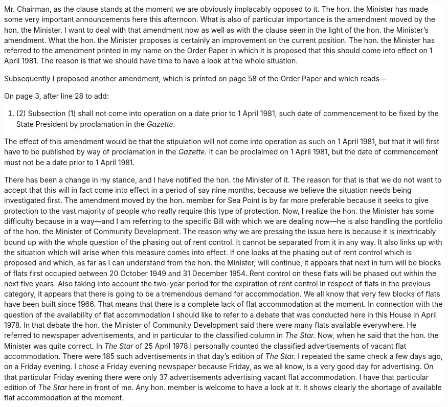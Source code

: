 <p>Mr. Chairman, as the clause stands at the moment we are obviously implacably opposed to it. The hon. the Minister has made some very important announcements here this afternoon. What is also of particular importance is the amendment moved by the hon. the Minister. I want to deal with that amendment now as well as with the clause seen in the light of the hon. the Minister&#x2019;s amendment. What the hon. the Minister proposes is certainly an improvement on the current position. The hon. the Minister has referred to the amendment printed in my name on the Order Paper in which it is proposed that this should come into effect on 1 April 1981. The reason is that we should have time to have a look at the whole situation.</p>

<p>Subsequently I proposed another amendment, which is printed on page 58 of the Order Paper and which reads&#x2014;</p>

<block name="quote">On page 3, after line 28 to add:</block>

<ol>

<li>(2) Subsection (1) shall not come into operation on a date prior to 1 April 1981, such date of commencement to be fixed by the State President by proclamation in the <i>Gazette.</i></li>

</ol>

<p>The effect of this amendment would be that the stipulation will not come into operation as such on 1 April 1981, but that it will first have to be published by way of proclamation in the <i>Gazette.</i> It can be proclaimed on 1 April 1981, but the date of commencement must not be a date prior to 1 April 1981.</p>

<p>There has been a change in my stance, and I have notified the hon. the Minister of it. The reason for that is that we do not want to accept that this will in fact come into effect in a period of say nine months, because we believe the situation needs being investigated first. The amendment moved by the hon. member for Sea Point is by far more preferable because it seeks to give protection to the vast majority of people who really require this type of protection. Now, I realize the hon. the Minister has some difficulty because in a way&#x2014;and I am referring to the specific Bill with which we are dealing now&#x2014;he is also handling the portfolio of the hon. the Minister of Community Development. The reason why we are pressing the issue here is because it is inextricably bound up with the whole question of the phasing out of rent control. It cannot be separated from it in any way. It also links up with the situation which will arise when this measure comes into effect. If one looks at the phasing out of rent control which is proposed and which, as far as I can understand from the hon. the Minister, will continue, it appears that next in turn will be blocks of flats first occupied between 20 October 1949 and 31 December 1954. Rent control on these flats will be phased out within the next five years. Also taking into account the two-year period for the expiration of rent control in respect of flats in the previous category, it appears that there is going to be a tremendous demand for accommodation. We all know that very few blocks of flats have been built since 1966. That means that there is a complete lack of flat accommodation at the moment. In connection with the question of the availability of flat accommodation I should like to refer to a debate that was conducted here in this House in April 1978. In that debate the hon. the Minister of Community Development said there were many flats available everywhere. He referred to newspaper advertisements, and in particular to the classified column in <i>The Star.</i> Now, when he said that the hon. the Minister was quite correct. In <i>The Star</i> of 25 April 1978 I personally counted the classified <span class="col_1657-1658" refersTo="page_0847"/>advertisements of vacant flat accommodation. There were 185 such advertisements in that day&#x2019;s edition of <i>The Star.</i> I repeated the same check a few days ago, on a Friday evening. I chose a Friday evening newspaper because Friday, as we all know, is a very good day for advertising. On that particular Friday evening there were only 37 advertisements advertising vacant flat accommodation. I have that particular edition of <i>The Star</i> here in front of me. Any hon. member is welcome to have a look at it. It shows clearly the shortage of available flat accommodation at the moment.</p>
